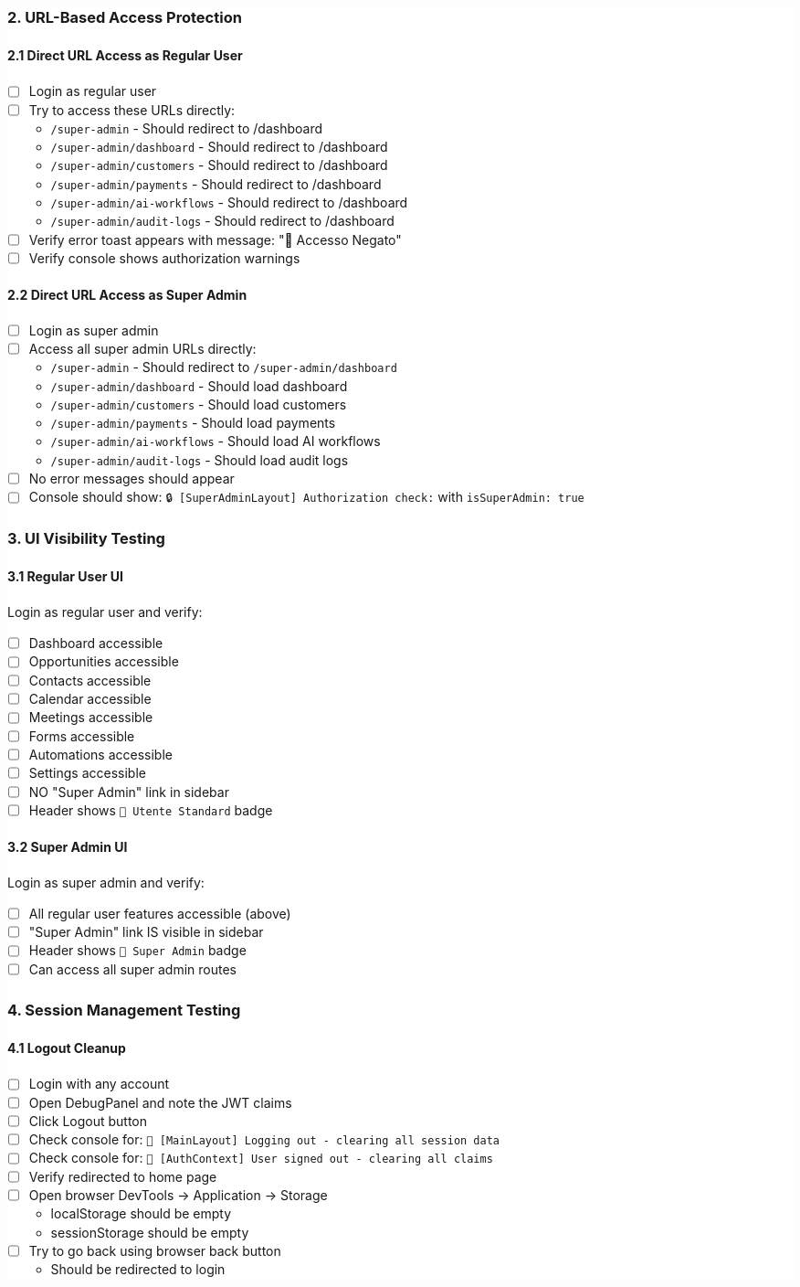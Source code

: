 ### 2. URL-Based Access Protection

#### 2.1 Direct URL Access as Regular User
- [ ] Login as regular user
- [ ] Try to access these URLs directly:
  - `/super-admin` - Should redirect to /dashboard
  - `/super-admin/dashboard` - Should redirect to /dashboard
  - `/super-admin/customers` - Should redirect to /dashboard
  - `/super-admin/payments` - Should redirect to /dashboard
  - `/super-admin/ai-workflows` - Should redirect to /dashboard
  - `/super-admin/audit-logs` - Should redirect to /dashboard
- [ ] Verify error toast appears with message: "🚫 Accesso Negato"
- [ ] Verify console shows authorization warnings

#### 2.2 Direct URL Access as Super Admin
- [ ] Login as super admin
- [ ] Access all super admin URLs directly:
  - `/super-admin` - Should redirect to `/super-admin/dashboard`
  - `/super-admin/dashboard` - Should load dashboard
  - `/super-admin/customers` - Should load customers
  - `/super-admin/payments` - Should load payments
  - `/super-admin/ai-workflows` - Should load AI workflows
  - `/super-admin/audit-logs` - Should load audit logs
- [ ] No error messages should appear
- [ ] Console should show: `🔒 [SuperAdminLayout] Authorization check:` with `isSuperAdmin: true`

### 3. UI Visibility Testing

#### 3.1 Regular User UI
Login as regular user and verify:
- [ ] Dashboard accessible
- [ ] Opportunities accessible
- [ ] Contacts accessible
- [ ] Calendar accessible
- [ ] Meetings accessible
- [ ] Forms accessible
- [ ] Automations accessible
- [ ] Settings accessible
- [ ] NO "Super Admin" link in sidebar
- [ ] Header shows `👤 Utente Standard` badge

#### 3.2 Super Admin UI
Login as super admin and verify:
- [ ] All regular user features accessible (above)
- [ ] "Super Admin" link IS visible in sidebar
- [ ] Header shows `🔐 Super Admin` badge
- [ ] Can access all super admin routes

### 4. Session Management Testing

#### 4.1 Logout Cleanup
- [ ] Login with any account
- [ ] Open DebugPanel and note the JWT claims
- [ ] Click Logout button
- [ ] Check console for: `👋 [MainLayout] Logging out - clearing all session data`
- [ ] Check console for: `👋 [AuthContext] User signed out - clearing all claims`
- [ ] Verify redirected to home page
- [ ] Open browser DevTools → Application → Storage
  - localStorage should be empty
  - sessionStorage should be empty
- [ ] Try to go back using browser back button
  - Should be redirected to login
